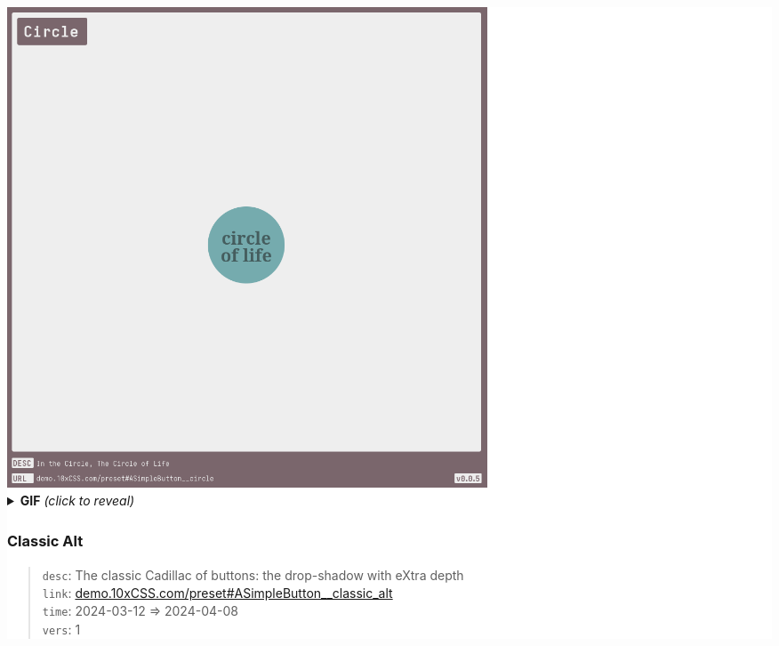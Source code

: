 <img src="./assets/ASimpleButton__circle.png" alt="In the Circle, The Circle of Life" title="Circle" width="540" />
<details><summary> <b>GIF</b> <i>(click to reveal)</i> </summary></details>


### Classic Alt
> `desc`: The classic Cadillac of buttons: the drop-shadow with eXtra depth <br/>
> `link`: [demo.10xCSS.com/preset#ASimpleButton__classic_alt](https://demo.10xCSS.com/dashboard/presets?cid=ASimpleButton&uid=ASimpleButton__classic_alt) <br/>
> `time`: 2024-03-12 ⇒ 2024-04-08 <br/>
> `vers`: 1 <br/>
